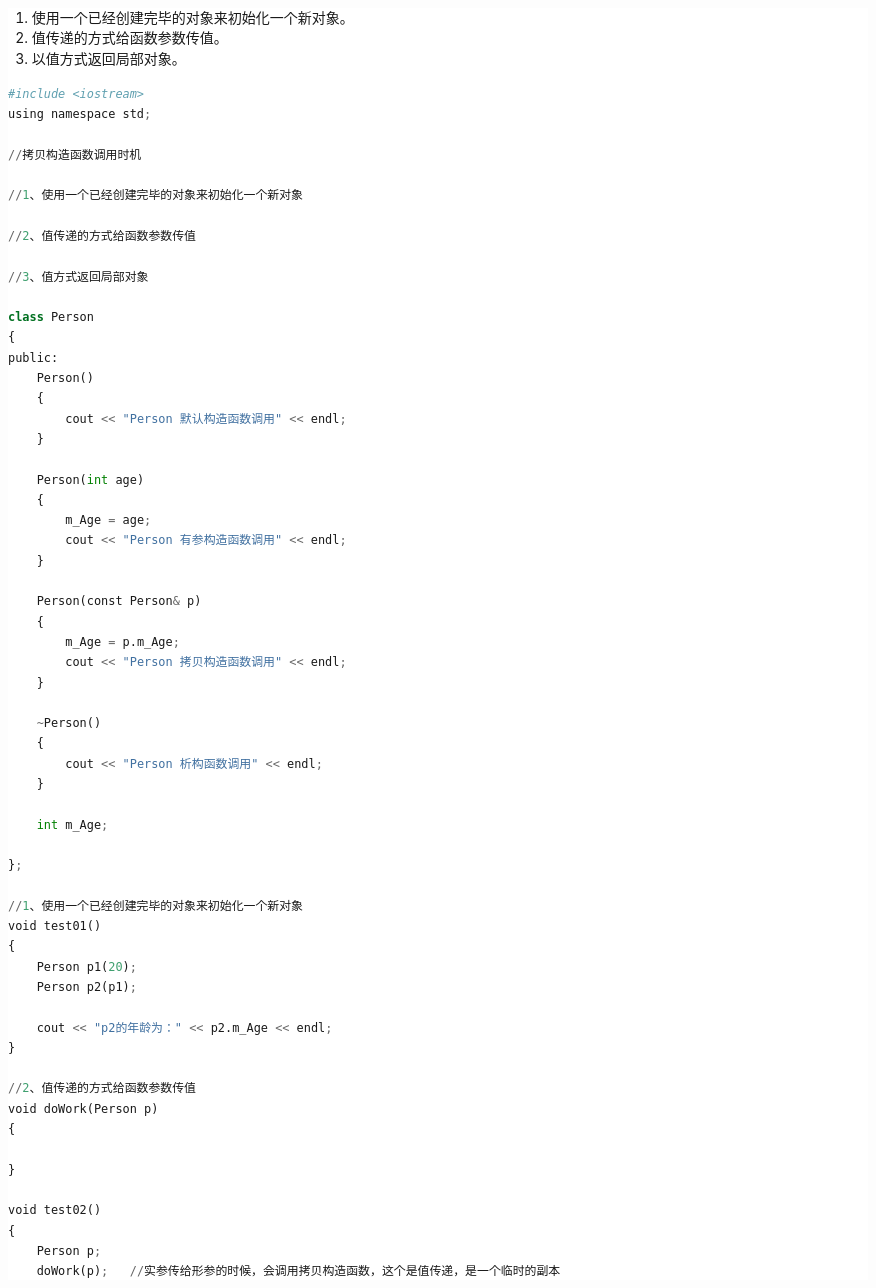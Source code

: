 1. 使用一个已经创建完毕的对象来初始化一个新对象。
2. 值传递的方式给函数参数传值。
3. 以值方式返回局部对象。


```python
#include <iostream>
using namespace std;

//拷贝构造函数调用时机

//1、使用一个已经创建完毕的对象来初始化一个新对象

//2、值传递的方式给函数参数传值

//3、值方式返回局部对象

class Person
{
public:
    Person()
    {
        cout << "Person 默认构造函数调用" << endl;
    }

    Person(int age)
    {
        m_Age = age;
        cout << "Person 有参构造函数调用" << endl;
    }

    Person(const Person& p)
    {
        m_Age = p.m_Age;
        cout << "Person 拷贝构造函数调用" << endl;
    }

    ~Person()
    {
        cout << "Person 析构函数调用" << endl;
    }

    int m_Age;

};

//1、使用一个已经创建完毕的对象来初始化一个新对象
void test01()
{
    Person p1(20);
    Person p2(p1);

    cout << "p2的年龄为：" << p2.m_Age << endl;
}

//2、值传递的方式给函数参数传值
void doWork(Person p)
{

}

void test02()
{
    Person p;
    doWork(p);   //实参传给形参的时候，会调用拷贝构造函数，这个是值传递，是一个临时的副本
```